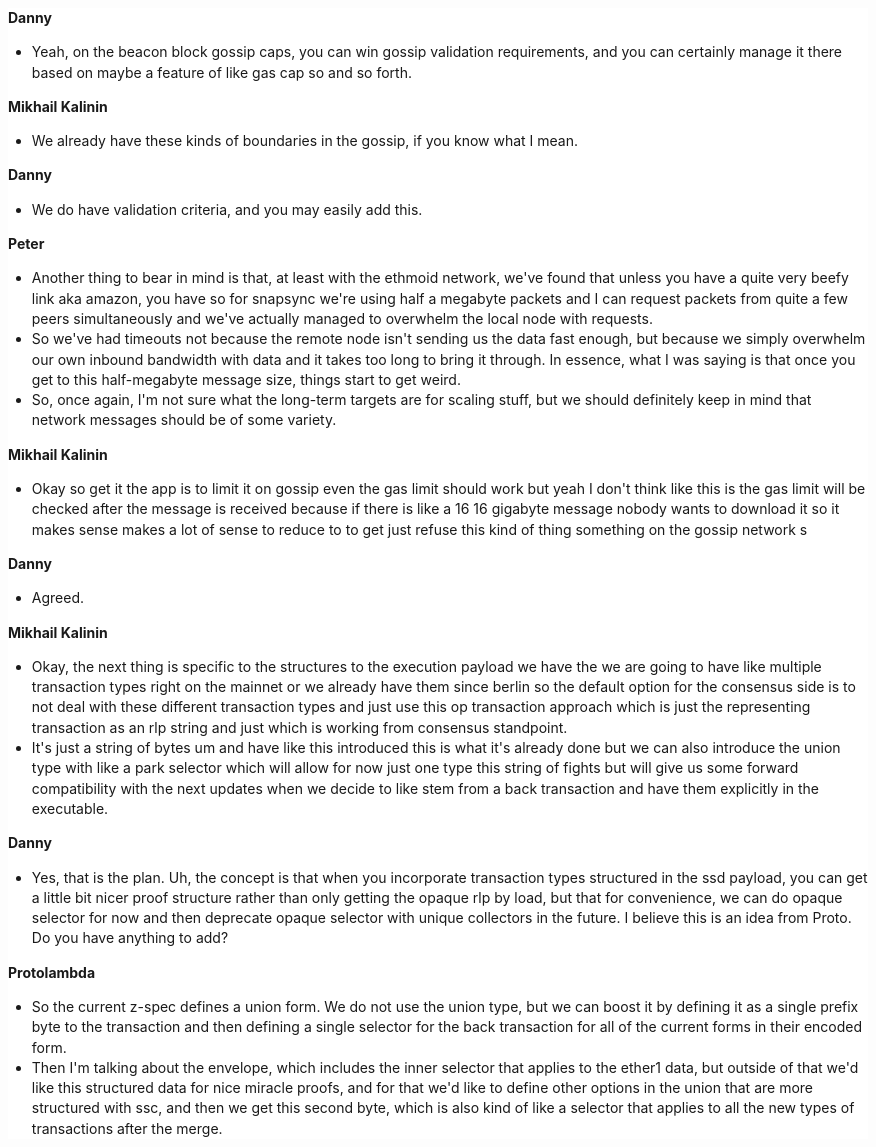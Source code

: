**Danny**
*  Yeah, on the beacon block gossip caps, you can win gossip validation requirements, and you can certainly manage it there based on maybe a feature of like gas cap so and so forth.

**Mikhail Kalinin**
*  We already have these kinds of boundaries in the gossip, if you know what I mean.

**Danny**
* We do have validation criteria, and you may easily add this.

**Peter**
* Another thing to bear in mind is that, at least with the ethmoid network, we've found that unless you have a quite very beefy link aka amazon, you have so for snapsync we're using half a megabyte packets and I can request packets from quite a few peers simultaneously and we've actually managed to overwhelm the local node with requests.
* So we've had timeouts not because the remote node isn't sending us the data fast enough, but because we simply overwhelm our own inbound bandwidth with data and it takes too long to bring it through. In essence, what I was saying is that once you get to this half-megabyte message size, things start to get weird.
* So, once again, I'm not sure what the long-term targets are for scaling stuff, but we should definitely keep in mind that network messages should be of some variety.

**Mikhail Kalinin**
* Okay so get it the app is to limit it on gossip even the gas limit should work but yeah I don't think like this is the gas limit will be checked after the message is received because if there is like a 16 16 gigabyte message nobody wants to download it so it makes sense makes a lot of sense to reduce to to get just refuse this kind of thing something on the gossip network s

**Danny**
* Agreed.

**Mikhail Kalinin**
* Okay, the next thing is specific to the structures to the execution payload we have the we are going to have like multiple transaction types right on the mainnet or we already have them since berlin so the default option for the consensus side is to not deal with these different transaction types and just use this op transaction approach which is just the representing transaction as an rlp string and just which is working from consensus standpoint.
* It's just a string of bytes um and have like this introduced this is what it's already done but we can also introduce the union type with like a park selector which will allow for now just one type this string of fights but will give us some forward compatibility with the next updates when we decide to like stem from a back transaction and have them explicitly in the executable.

**Danny**
* Yes, that is the plan. Uh, the concept is that when you incorporate transaction types structured in the ssd payload, you can get a little bit nicer proof structure rather than only getting the opaque rlp by load, but that for convenience, we can do opaque selector for now and then deprecate opaque selector with unique collectors in the future. I believe this is an idea from Proto. Do you have anything to add?

**Protolambda**
* So the current z-spec defines a union form. We do not use the union type, but we can boost it by defining it as a single prefix byte to the transaction and then defining a single selector for the back transaction for all of the current forms in their encoded form.
* Then I'm talking about the envelope, which includes the inner selector that applies to the ether1 data, but outside of that we'd like this structured data for nice miracle proofs, and for that we'd like to define other options in the union that are more structured with ssc, and then we get this second byte, which is also kind of like a selector that applies to all the new types of transactions after the merge.
